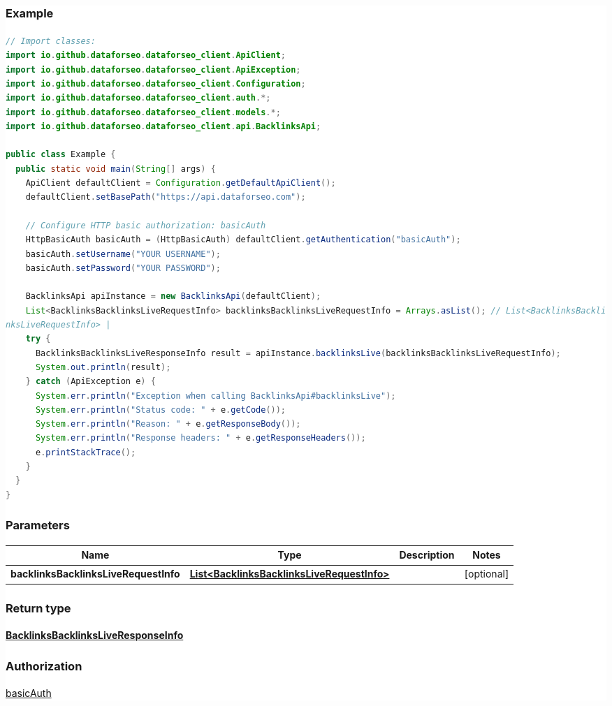 ### Example
```java
// Import classes:
import io.github.dataforseo.dataforseo_client.ApiClient;
import io.github.dataforseo.dataforseo_client.ApiException;
import io.github.dataforseo.dataforseo_client.Configuration;
import io.github.dataforseo.dataforseo_client.auth.*;
import io.github.dataforseo.dataforseo_client.models.*;
import io.github.dataforseo.dataforseo_client.api.BacklinksApi;

public class Example {
  public static void main(String[] args) {
    ApiClient defaultClient = Configuration.getDefaultApiClient();
    defaultClient.setBasePath("https://api.dataforseo.com");
    
    // Configure HTTP basic authorization: basicAuth
    HttpBasicAuth basicAuth = (HttpBasicAuth) defaultClient.getAuthentication("basicAuth");
    basicAuth.setUsername("YOUR USERNAME");
    basicAuth.setPassword("YOUR PASSWORD");

    BacklinksApi apiInstance = new BacklinksApi(defaultClient);
    List<BacklinksBacklinksLiveRequestInfo> backlinksBacklinksLiveRequestInfo = Arrays.asList(); // List<BacklinksBacklinksLiveRequestInfo> | 
    try {
      BacklinksBacklinksLiveResponseInfo result = apiInstance.backlinksLive(backlinksBacklinksLiveRequestInfo);
      System.out.println(result);
    } catch (ApiException e) {
      System.err.println("Exception when calling BacklinksApi#backlinksLive");
      System.err.println("Status code: " + e.getCode());
      System.err.println("Reason: " + e.getResponseBody());
      System.err.println("Response headers: " + e.getResponseHeaders());
      e.printStackTrace();
    }
  }
}
```

### Parameters

| Name | Type | Description  | Notes |
|------------- | ------------- | ------------- | -------------|
| **backlinksBacklinksLiveRequestInfo** | [**List&lt;BacklinksBacklinksLiveRequestInfo&gt;**](BacklinksBacklinksLiveRequestInfo.md)|  | [optional] |

### Return type

[**BacklinksBacklinksLiveResponseInfo**](BacklinksBacklinksLiveResponseInfo.md)

### Authorization

[basicAuth](../README.md#basicAuth)
